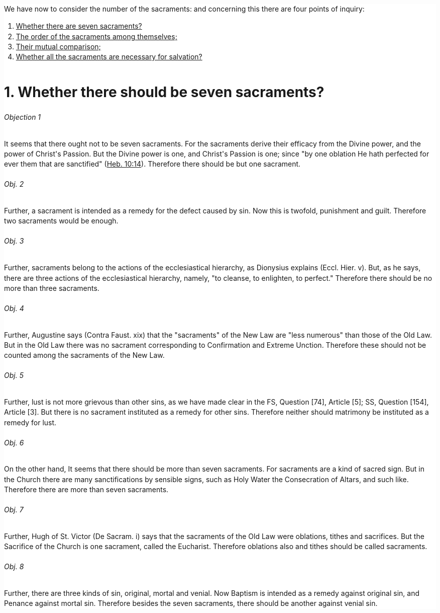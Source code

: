 We have now to consider the number of the sacraments: and concerning this there are four points of inquiry:  

1. [ Whether there are seven sacraments?](#1.%20Whether%20there%20should%20be%20seven%20sacraments?)
2. [ The order of the sacraments among themselves;](#2.%20Whether%20the%20order%20of%20the%20sacraments,%20as%20given%20above,%20is%20becoming?)
3. [ Their mutual comparison;](#3.%20Whether%20the%20Eucharist%20is%20the%20greatest%20of%20the%20sacraments?)
4. [ Whether all the sacraments are necessary for salvation?](#4.%20Whether%20all%20the%20sacraments%20are%20necessary%20for%20salvation?)



# 1. Whether there should be seven sacraments? 

###### Objection 1
It seems that there ought not to be seven sacraments. For the sacraments derive their efficacy from the Divine power, and the power of Christ's Passion. But the Divine power is one, and Christ's Passion is one; since "by one oblation He hath perfected for ever them that are sanctified" ([Heb. 10:14](http://bible.gospelcom.net/bible?Heb++10:14)). Therefore there should be but one sacrament.  

###### Obj. 2
Further, a sacrament is intended as a remedy for the defect caused by sin. Now this is twofold, punishment and guilt. Therefore two sacraments would be enough.  

###### Obj. 3
Further, sacraments belong to the actions of the ecclesiastical hierarchy, as Dionysius explains (Eccl. Hier. v). But, as he says, there are three actions of the ecclesiastical hierarchy, namely, "to cleanse, to enlighten, to perfect." Therefore there should be no more than three sacraments.  

###### Obj. 4
Further, Augustine says (Contra Faust. xix) that the "sacraments" of the New Law are "less numerous" than those of the Old Law. But in the Old Law there was no sacrament corresponding to Confirmation and Extreme Unction. Therefore these should not be counted among the sacraments of the New Law.

###### Obj. 5
Further, lust is not more grievous than other sins, as we have made clear in the FS, Question \[74\], Article \[5\]; SS, Question \[154\], Article \[3\]. But there is no sacrament instituted as a remedy for other sins. Therefore neither should matrimony be instituted as a remedy for lust.  

###### Obj. 6
On the other hand, It seems that there should be more than seven sacraments. For sacraments are a kind of sacred sign. But in the Church there are many sanctifications by sensible signs, such as Holy Water the Consecration of Altars, and such like. Therefore there are more than seven sacraments.  

###### Obj. 7
Further, Hugh of St. Victor (De Sacram. i) says that the sacraments of the Old Law were oblations, tithes and sacrifices. But the Sacrifice of the Church is one sacrament, called the Eucharist. Therefore oblations also and tithes should be called sacraments.  

###### Obj. 8
Further, there are three kinds of sin, original, mortal and venial. Now Baptism is intended as a remedy against original sin, and Penance against mortal sin. Therefore besides the seven sacraments, there should be another against venial sin.  
